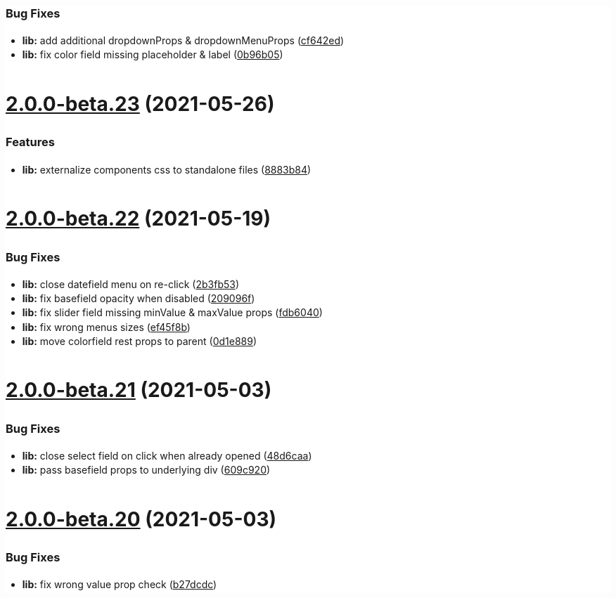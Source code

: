### Bug Fixes

- **lib:** add additional dropdownProps & dropdownMenuProps ([cf642ed](https://github.com/p3ol/junipero/commit/cf642ed26ec3f6201e3b4cb588fac81befb81dd7))
- **lib:** fix color field missing placeholder & label ([0b96b05](https://github.com/p3ol/junipero/commit/0b96b050a993ef360404bbfb0cbfbcabc08f6b33))

# [2.0.0-beta.23](https://github.com/p3ol/junipero/compare/v2.0.0-beta.22...v2.0.0-beta.23) (2021-05-26)

### Features

- **lib:** externalize components css to standalone files ([8883b84](https://github.com/p3ol/junipero/commit/8883b84cc7357f8f28980eaa4f152bbe16058a32))

# [2.0.0-beta.22](https://github.com/p3ol/junipero/compare/v2.0.0-beta.21...v2.0.0-beta.22) (2021-05-19)

### Bug Fixes

- **lib:** close datefield menu on re-click ([2b3fb53](https://github.com/p3ol/junipero/commit/2b3fb5303b45c13aa0e80f0e0a2e699fa97e0d4d))
- **lib:** fix basefield opacity when disabled ([209096f](https://github.com/p3ol/junipero/commit/209096f2c833ea83a3690874869790f831a88397))
- **lib:** fix slider field missing minValue & maxValue props ([fdb6040](https://github.com/p3ol/junipero/commit/fdb60409d73891b9f69c5277f1f0ac089e743c72))
- **lib:** fix wrong menus sizes ([ef45f8b](https://github.com/p3ol/junipero/commit/ef45f8b7c82dff98b3bf4b8921a802be783b1bcb))
- **lib:** move colorfield rest props to parent ([0d1e889](https://github.com/p3ol/junipero/commit/0d1e889b31eae452abd2704d15372cc474100147))

# [2.0.0-beta.21](https://github.com/p3ol/junipero/compare/v2.0.0-beta.20...v2.0.0-beta.21) (2021-05-03)

### Bug Fixes

- **lib:** close select field on click when already opened ([48d6caa](https://github.com/p3ol/junipero/commit/48d6caa834699eb96b935d695d51431edc46c8c4))
- **lib:** pass basefield props to underlying div ([609c920](https://github.com/p3ol/junipero/commit/609c9209d038fe9a2810a3eb42b0242a5a4dc8ad))

# [2.0.0-beta.20](https://github.com/p3ol/junipero/compare/v2.0.0-beta.19...v2.0.0-beta.20) (2021-05-03)

### Bug Fixes

- **lib:** fix wrong value prop check ([b27dcdc](https://github.com/p3ol/junipero/commit/b27dcdc2b73f5747a8c6fef388bcb5f25ce01cc5))
